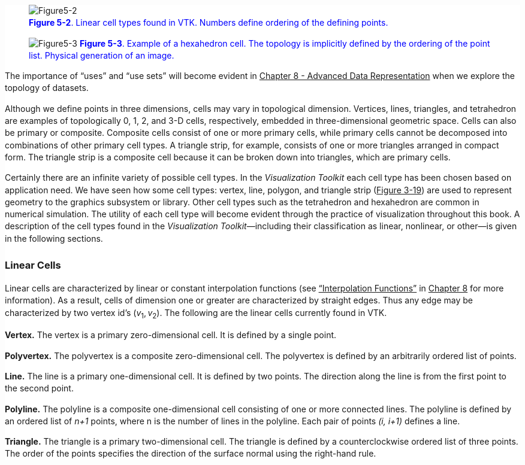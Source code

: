<figure id="Figure 5-2">
  <img src="https://raw.githubusercontent.com/lorensen/VTKExamples/master/src/VTKBook/Figures/Figure5-2.png?raw=true" width="640" alt="Figure5-2">
  <figcaption style="color:blue"><b>Figure 5-2</b>. Linear cell types found in VTK. Numbers define ordering of the defining points.</figcaption>
</figure>

<figure id="Figure 5-3">
  <img src="https://raw.githubusercontent.com/lorensen/VTKExamples/master/src/VTKBook/Figures/Figure5-3.png?raw=true" width="640" alt="Figure5-3">
  <afigcaption style="color:blue"><b>Figure 5-3</b>. Example of a hexahedron cell. The topology is implicitly defined by the ordering of the point list. Physical generation of an image.</figcaption>
</figure>

The importance of “uses” and “use sets” will become evident in [Chapter 8 - Advanced Data Representation](/VTKBook/08Chapter8) when we explore the topology of datasets.

Although we define points in three dimensions, cells may vary in topological dimension. Vertices, lines, triangles, and tetrahedron are examples of topologically 0, 1, 2, and 3-D cells, respectively, embedded in three-dimensional geometric space. Cells can also be primary or composite. Composite cells consist of one or more primary cells, while primary cells cannot be decomposed into combinations of other primary cell types. A triangle strip, for example, consists of one or more triangles arranged in compact form. The triangle strip is a composite cell because it can be broken down into triangles, which are primary cells.

Certainly there are an infinite variety of possible cell types. In the _Visualization Toolkit_ each cell type has been chosen based on application need. We have seen how some cell types: vertex, line, polygon, and triangle strip ([Figure 3-19](/VTKBook/03Chapter3/#Figure%203-19)) are used to represent geometry to the graphics subsystem or library. Other cell types such as the tetrahedron and hexahedron are common in numerical simulation. The utility of each cell type will become evident through the practice of visualization throughout this book. A description of the cell types found in the _Visualization Toolkit_—including their classification as linear, nonlinear, or other—is given in the following sections.

### Linear Cells

Linear cells are characterized by linear or constant interpolation functions (see [“Interpolation Functions”](/VTKBook/08Chapter8/#82-interpolation-functions) in [Chapter 8](/VTKBook/08Chapter8) for more information). As a result, cells of dimension one or greater are characterized by straight edges. Thus any edge may be characterized by two vertex id’s $(v_1,v_2)$. The following are the linear cells currently found in VTK.

**Vertex.** The vertex is a primary zero-dimensional cell. It is defined by a single point.

**Polyvertex.** The polyvertex is a composite zero-dimensional cell. The polyvertex is defined by an arbitrarily ordered list of points.

**Line.** The line is a primary one-dimensional cell. It is defined by two points. The direction along the line is from the first point to the second point.

**Polyline.** The polyline is a composite one-dimensional cell consisting of one or more connected lines. The polyline is defined by an ordered list of _n+1_ points, where n is the number of lines in the polyline. Each pair of points _(i, i+1)_ defines a line.

**Triangle.** The triangle is a primary two-dimensional cell. The triangle is defined by a counterclockwise ordered list of three points. The order of the points specifies the direction of the surface normal using the right-hand rule.

